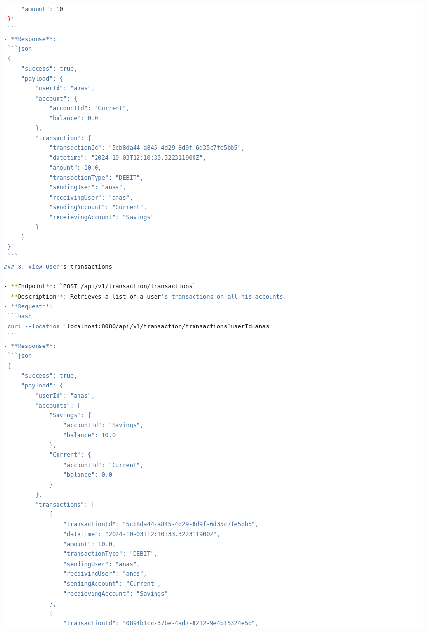    ```bash
        "amount": 10
    }'
    ```
- **Response**:
    ```json
    {
        "success": true,
        "payload": {
            "userId": "anas",
            "account": {
                "accountId": "Current",
                "balance": 0.0
            },
            "transaction": {
                "transactionId": "5cb8da44-a845-4d29-8d9f-6d35c7fe5bb5",
                "datetime": "2024-10-03T12:10:33.322311900Z",
                "amount": 10.0,
                "transactionType": "DEBIT",
                "sendingUser": "anas",
                "receivingUser": "anas",
                "sendingAccount": "Current",
                "receievingAccount": "Savings"
            }
        }
    }
    ```
### 8. View User's transactions

- **Endpoint**: `POST /api/v1/transaction/transactions`
- **Description**: Retrieves a list of a user's transactions on all his accounts.
- **Request**:
    ```bash
    curl --location 'localhost:8080/api/v1/transaction/transactions?userId=anas'
    ```
- **Response**:
    ```json
    {
        "success": true,
        "payload": {
            "userId": "anas",
            "accounts": {
                "Savings": {
                    "accountId": "Savings",
                    "balance": 10.0
                },
                "Current": {
                    "accountId": "Current",
                    "balance": 0.0
                }
            },
            "transactions": [
                {
                    "transactionId": "5cb8da44-a845-4d29-8d9f-6d35c7fe5bb5",
                    "datetime": "2024-10-03T12:10:33.322311900Z",
                    "amount": 10.0,
                    "transactionType": "DEBIT",
                    "sendingUser": "anas",
                    "receivingUser": "anas",
                    "sendingAccount": "Current",
                    "receievingAccount": "Savings"
                },
                {
                    "transactionId": "0894b1cc-37be-4ad7-8212-9e4b15324e5d",
   ```